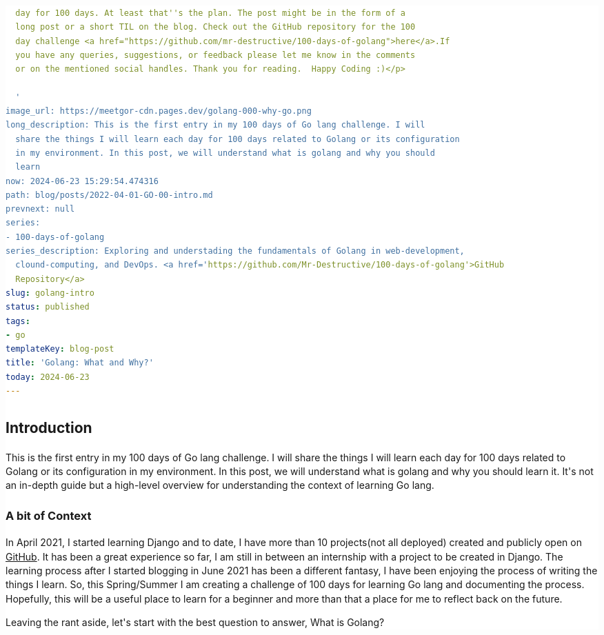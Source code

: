 ```yaml
  day for 100 days. At least that''s the plan. The post might be in the form of a
  long post or a short TIL on the blog. Check out the GitHub repository for the 100
  day challenge <a href="https://github.com/mr-destructive/100-days-of-golang">here</a>.If
  you have any queries, suggestions, or feedback please let me know in the comments
  or on the mentioned social handles. Thank you for reading.  Happy Coding :)</p>

  '
image_url: https://meetgor-cdn.pages.dev/golang-000-why-go.png
long_description: This is the first entry in my 100 days of Go lang challenge. I will
  share the things I will learn each day for 100 days related to Golang or its configuration
  in my environment. In this post, we will understand what is golang and why you should
  learn
now: 2024-06-23 15:29:54.474316
path: blog/posts/2022-04-01-GO-00-intro.md
prevnext: null
series:
- 100-days-of-golang
series_description: Exploring and understading the fundamentals of Golang in web-development,
  clound-computing, and DevOps. <a href='https://github.com/Mr-Destructive/100-days-of-golang'>GitHub
  Repository</a>
slug: golang-intro
status: published
tags:
- go
templateKey: blog-post
title: 'Golang: What and Why?'
today: 2024-06-23
---
```


## Introduction

This is the first entry in my 100 days of Go lang challenge. I will share the things I will learn each day for 100 days related to Golang or its configuration in my environment. In this post, we will understand what is golang and why you should learn it. It's not an in-depth guide but a high-level overview for understanding the context of learning Go lang. 

### A bit of Context

In April 2021, I started learning Django and to date, I have more than 10 projects(not all deployed) created and publicly open on [GitHub](https://github.com/Mr-Destructive?tab=repositories&q=django&type=&language=python&sort=). It has been a great experience so far, I am still in between an internship with a project to be created in Django. The learning process after I started blogging in June 2021 has been a different fantasy, I have been enjoying the process of writing the things I learn. So, this Spring/Summer I am creating a challenge of 100 days for learning Go lang and documenting the process. Hopefully, this will be a useful place to learn for a beginner and more than that a place for me to reflect back on the future.

Leaving the rant aside, let's start with the best question to answer, What is Golang?
